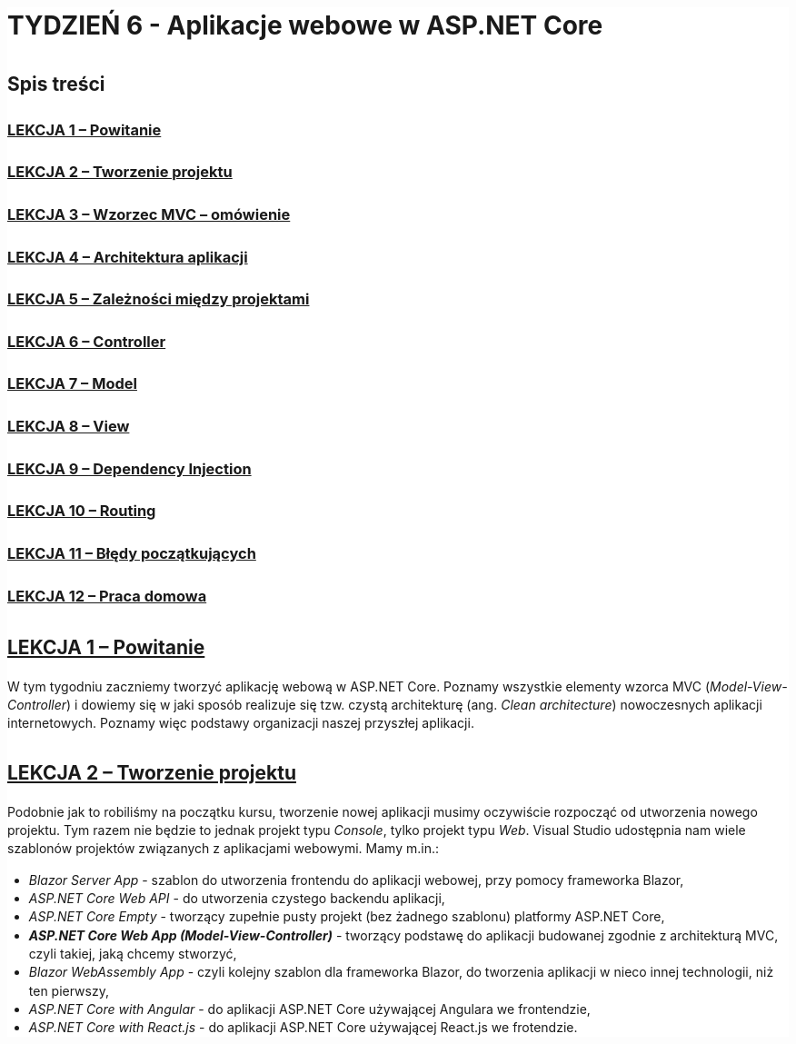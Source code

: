 # TYDZIEŃ 6 - Aplikacje webowe w ASP.NET Core
## Spis treści
### [LEKCJA 1 – Powitanie](#lekcja-1--powitanie-1)
### [LEKCJA 2 – Tworzenie projektu](#lekcja-2--tworzenie-projektu-1)
### [LEKCJA 3 – Wzorzec MVC – omówienie](#lekcja-3--wzorzec-mvc--omówienie-1)
### [LEKCJA 4 – Architektura aplikacji](#lekcja-4--architektura-aplikacji-1)
### [LEKCJA 5 – Zależności między projektami](#lekcja-5--zależności-między-projektami-1)
### [LEKCJA 6 – Controller](#lekcja-6--controller-1)
### [LEKCJA 7 – Model](#lekcja-7--model-1)
### [LEKCJA 8 – View](#lekcja-8--view-1)
### [LEKCJA 9 – Dependency Injection](#lekcja-9--dependency-injection-1)
### [LEKCJA 10 – Routing](#lekcja-10--routing-1)
### [LEKCJA 11 – Błędy początkujących](#lekcja-11--błędy-początkujących-1)
### [LEKCJA 12 – Praca domowa](#lekcja-12--praca-domowa-1)

## [LEKCJA 1 – Powitanie](https://kurs.szkoladotneta.pl/zostan-programista-asp-net/tydzien-6-aplikacje-webowe-w-asp-net-core/lekcja-1-powitanie/)
W tym tygodniu zaczniemy tworzyć aplikację webową w ASP.NET Core. Poznamy wszystkie elementy wzorca MVC (_Model-View-Controller_) i dowiemy się w jaki sposób realizuje się tzw. czystą architekturę (ang. _Clean architecture_) nowoczesnych aplikacji internetowych. Poznamy więc podstawy organizacji naszej przyszłej aplikacji.

## [LEKCJA 2 – Tworzenie projektu](https://kurs.szkoladotneta.pl/zostan-programista-asp-net/tydzien-6-aplikacje-webowe-w-asp-net-core/lekcja-2-tworzenie-projektu/)
Podobnie jak to robiliśmy na początku kursu, tworzenie nowej aplikacji musimy oczywiście rozpocząć od utworzenia nowego projektu. Tym razem nie będzie to jednak projekt typu _Console_, tylko projekt typu _Web_. Visual Studio udostępnia nam wiele szablonów projektów związanych z aplikacjami webowymi. Mamy m.in.:
* _Blazor Server App_ - szablon do utworzenia frontendu do aplikacji webowej, przy pomocy frameworka Blazor,
* _ASP.NET Core Web API_ - do utworzenia czystego backendu aplikacji,
* _ASP.NET Core Empty_ - tworzący zupełnie pusty projekt (bez żadnego szablonu) platformy ASP.NET Core,
* **_ASP.NET Core Web App (Model-View-Controller)_** - tworzący podstawę do aplikacji budowanej zgodnie z architekturą MVC, czyli takiej, jaką chcemy stworzyć,
* _Blazor WebAssembly App_ - czyli kolejny szablon dla frameworka Blazor, do tworzenia aplikacji w nieco innej technologii, niż ten pierwszy,
* _ASP.NET Core with Angular_ - do aplikacji ASP.NET Core używającej Angulara we frontendzie,
* _ASP.NET Core with React.js_ - do aplikacji ASP.NET Core używającej React.js we frotendzie.
